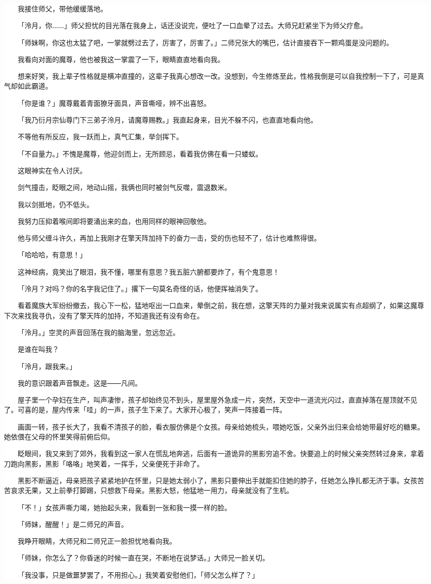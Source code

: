 &emsp;&emsp;我接住师父，带他缓缓落地。  
  
&emsp;&emsp;「泠月，你……」师父担忧的目光落在我身上，话还没说完，便吐了一口血晕了过去。大师兄赶紧坐下为师父疗愈。  
  
&emsp;&emsp;「师妹啊，你这也太猛了吧，一掌就劈过去了，厉害了，厉害了。」二师兄张大的嘴巴，估计直接吞下一颗鸡蛋是没问题的。  
  
&emsp;&emsp;我看向对面的魔尊，他也被我这一掌震了一下，眼睛直直地看向我。  
  
&emsp;&emsp;想来好笑，我上辈子性格就是横冲直撞的，这辈子我真心想改一改。没想到，今生修炼至此，性格我倒是可以自我控制一下了，可是真气却如此霸道。  
  
&emsp;&emsp;「你是谁？」魔尊戴着青面獠牙面具，声音嘶哑，辨不出喜怒。  
  
&emsp;&emsp;「我乃衍月宗仙尊门下三弟子泠月，请魔尊赐教。」我直起身来，目光不躲不闪，也直直地看向他。  
  
&emsp;&emsp;不等他有所反应，我一跃而上，真气汇集，举剑挥下。  
  
&emsp;&emsp;「不自量力。」不愧是魔尊，他迎剑而上，无所顾忌，看着我仿佛在看一只蝼蚁。  
  
&emsp;&emsp;这眼神实在令人讨厌。  
  
&emsp;&emsp;剑气撞击，眨眼之间，地动山摇，我俩也同时被剑气反噬，震退数米。  
  
&emsp;&emsp;我以剑抵地，仍不低头。  
  
&emsp;&emsp;我努力压抑着喉间即将要涌出来的血，也用同样的眼神回敬他。  
  
&emsp;&emsp;他与师父缠斗许久，再加上我刚才在擎天阵加持下的奋力一击，受的伤也轻不了，估计也难熬得很。  
  
&emsp;&emsp;「哈哈哈，有意思！」  
  
&emsp;&emsp;这神经病，竟笑出了眼泪，我不懂，哪里有意思？我五脏六腑都要炸了，有个鬼意思！  
  
&emsp;&emsp;「泠月？对吗？你的名字我记住了。」撂下一句莫名奇怪的话，他便挥袖消失了。  
  
&emsp;&emsp;看着魔族大军纷纷撤去，我心下一松，猛地呕出一口血来，晕倒之前，我在想，这擎天阵的力量对我来说属实有点超纲了，如果这魔尊下次来找我寻仇，没有了擎天阵的加持，不知道我还有没有命在。  
  
&emsp;&emsp;「泠月。」空灵的声音回荡在我的脑海里，忽远忽近。  
  
&emsp;&emsp;是谁在叫我？  
  
&emsp;&emsp;「泠月，跟我来。」  
  
&emsp;&emsp;我的意识跟着声音飘走。这是——凡间。  
  
&emsp;&emsp;屋子里一个孕妇在生产，叫声凄惨，孩子却始终见不到头，屋里屋外急成一片，突然，天空中一道流光闪过，直直掉落在屋顶就不见了。可喜的是，屋内传来「哇」的一声，孩子生下来了。大家开心极了，笑声一阵接着一阵。  
  
&emsp;&emsp;画面一转，孩子长大了，我看不清孩子的脸，看衣服仿佛是个女孩。母亲给她梳头，喂她吃饭，父亲外出归来会给她带最好吃的糖果。她依偎在父母的怀里笑得前俯后仰。  
  
&emsp;&emsp;眨眼间，我又来到了郊外，我看到这一家人在慌乱地奔逃，后面有一道诡异的黑影穷追不舍。快要追上的时候父亲突然转过身来，拿着刀跑向黑影，黑影「咯咯」地笑着，一挥手，父亲便死于非命了。  
  
&emsp;&emsp;黑影不断逼近，母亲把孩子紧紧地护在怀里，只是她太弱小了，黑影只要伸出手就能扣住她的脖子，任她怎么挣扎都无济于事。女孩苦苦哀求无果，又上前拳打脚踢，只想救下母亲。黑影大怒，他猛地一用力，母亲就没有了生机。  
  
&emsp;&emsp;「不！」女孩声嘶力竭，她抬起头来，我看到一张和我一摸一样的脸。  
  
&emsp;&emsp;「师妹，醒醒！」是二师兄的声音。  
  
&emsp;&emsp;我睁开眼睛，大师兄和二师兄正一脸担忧地看向我。  
  
&emsp;&emsp;「师妹，你怎么了？你昏迷的时候一直在哭，不断地在说梦话。」大师兄一脸关切。  
  
&emsp;&emsp;「我没事，只是做噩梦罢了，不用担心。」我笑着安慰他们，「师父怎么样了？」  
  